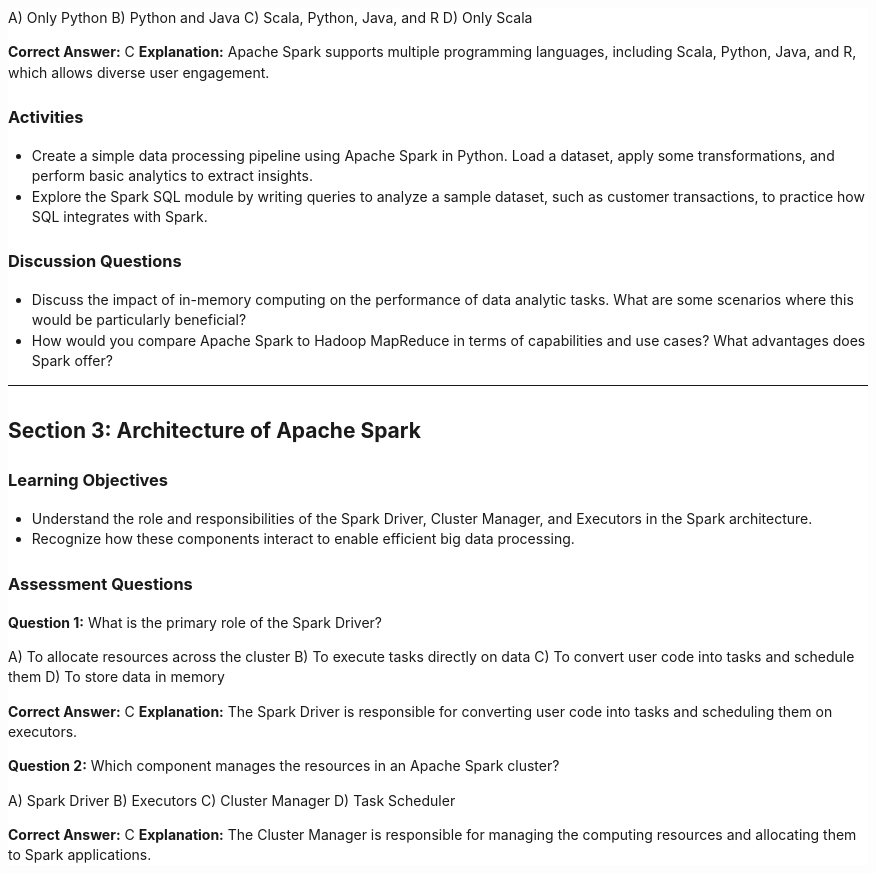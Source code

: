   A) Only Python
  B) Python and Java
  C) Scala, Python, Java, and R
  D) Only Scala

**Correct Answer:** C
**Explanation:** Apache Spark supports multiple programming languages, including Scala, Python, Java, and R, which allows diverse user engagement.

### Activities
- Create a simple data processing pipeline using Apache Spark in Python. Load a dataset, apply some transformations, and perform basic analytics to extract insights.
- Explore the Spark SQL module by writing queries to analyze a sample dataset, such as customer transactions, to practice how SQL integrates with Spark.

### Discussion Questions
- Discuss the impact of in-memory computing on the performance of data analytic tasks. What are some scenarios where this would be particularly beneficial?
- How would you compare Apache Spark to Hadoop MapReduce in terms of capabilities and use cases? What advantages does Spark offer?

---

## Section 3: Architecture of Apache Spark

### Learning Objectives
- Understand the role and responsibilities of the Spark Driver, Cluster Manager, and Executors in the Spark architecture.
- Recognize how these components interact to enable efficient big data processing.

### Assessment Questions

**Question 1:** What is the primary role of the Spark Driver?

  A) To allocate resources across the cluster
  B) To execute tasks directly on data
  C) To convert user code into tasks and schedule them
  D) To store data in memory

**Correct Answer:** C
**Explanation:** The Spark Driver is responsible for converting user code into tasks and scheduling them on executors.

**Question 2:** Which component manages the resources in an Apache Spark cluster?

  A) Spark Driver
  B) Executors
  C) Cluster Manager
  D) Task Scheduler

**Correct Answer:** C
**Explanation:** The Cluster Manager is responsible for managing the computing resources and allocating them to Spark applications.
